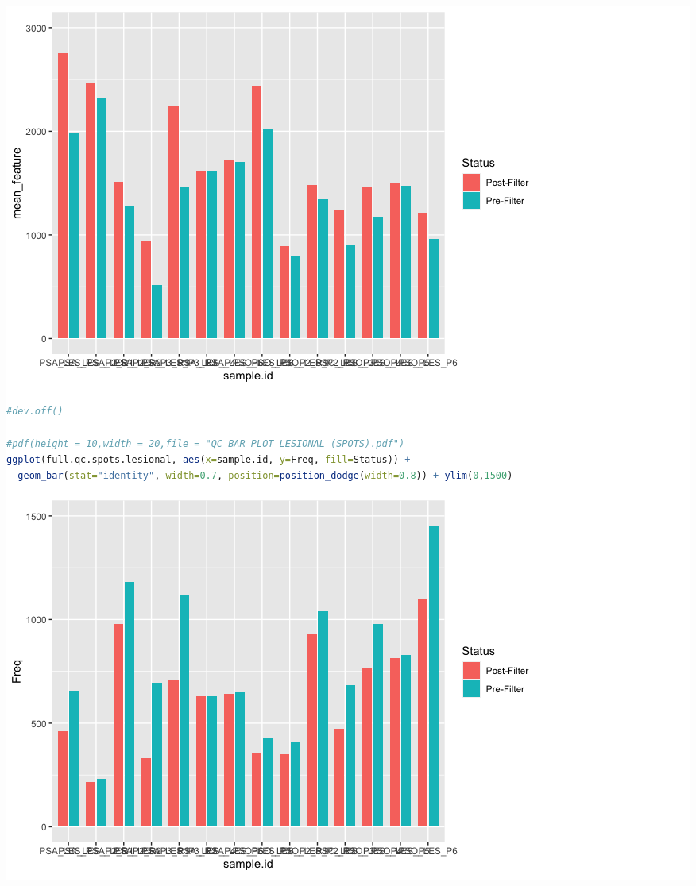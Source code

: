 ![](PS_SAMPLES_PART_1_Final_files/figure-gfm/unnamed-chunk-47-2.png)

``` r
#dev.off()

#pdf(height = 10,width = 20,file = "QC_BAR_PLOT_LESIONAL_(SPOTS).pdf")
ggplot(full.qc.spots.lesional, aes(x=sample.id, y=Freq, fill=Status)) +
  geom_bar(stat="identity", width=0.7, position=position_dodge(width=0.8)) + ylim(0,1500)
```

![](PS_SAMPLES_PART_1_Final_files/figure-gfm/unnamed-chunk-47-3.png)
